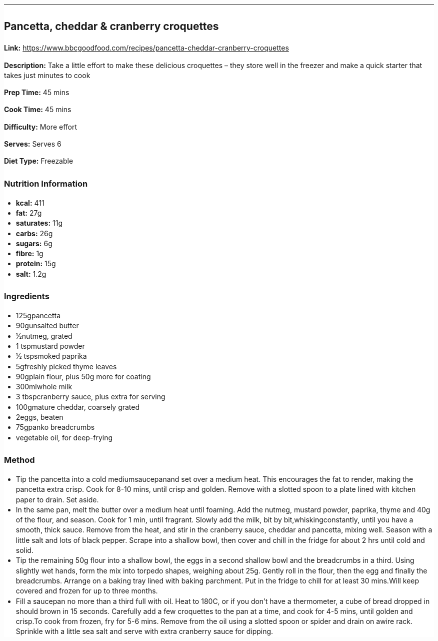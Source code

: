 
---

## Pancetta, cheddar & cranberry croquettes
**Link:** https://www.bbcgoodfood.com/recipes/pancetta-cheddar-cranberry-croquettes

**Description:** Take a little effort to make these delicious croquettes – they store well in the freezer and make a quick starter that takes just minutes to cook

**Prep Time:** 45 mins

**Cook Time:** 45 mins

**Difficulty:** More effort

**Serves:** Serves 6

**Diet Type:** Freezable

### Nutrition Information
- **kcal:** 411
- **fat:** 27g
- **saturates:** 11g
- **carbs:** 26g
- **sugars:** 6g
- **fibre:** 1g
- **protein:** 15g
- **salt:** 1.2g

### Ingredients
- 125gpancetta
- 90gunsalted butter
- ½nutmeg, grated
- 1 tspmustard powder
- ½ tspsmoked paprika
- 5gfreshly picked thyme leaves
- 90gplain flour, plus 50g more for coating
- 300mlwhole milk
- 3 tbspcranberry sauce, plus extra for serving
- 100gmature cheddar, coarsely grated
- 2eggs, beaten
- 75gpanko breadcrumbs
- vegetable oil, for deep-frying

### Method
- Tip the pancetta into a cold mediumsaucepanand set over a medium heat. This encourages the fat to render, making the pancetta extra crisp. Cook for 8-10 mins, until crisp and golden. Remove with a slotted spoon to a plate lined with kitchen paper to drain. Set aside.
- In the same pan, melt the butter over a medium heat until foaming. Add the nutmeg, mustard powder, paprika, thyme and 40g of the flour, and season. Cook for 1 min, until fragrant. Slowly add the milk, bit by bit,whiskingconstantly, until you have a smooth, thick sauce. Remove from the heat, and stir in the cranberry sauce, cheddar and pancetta, mixing well. Season with a little salt and lots of black pepper. Scrape into a shallow bowl, then cover and chill in the fridge for about 2 hrs until cold and solid.
- Tip the remaining 50g flour into a shallow bowl, the eggs in a second shallow bowl and the breadcrumbs in a third. Using slightly wet hands, form the mix into torpedo shapes, weighing about 25g. Gently roll in the flour, then the egg and finally the breadcrumbs. Arrange on a baking tray lined with baking parchment. Put in the fridge to chill for at least 30 mins.Will keep covered and frozen for up to three months.
- Fill a saucepan no more than a third full with oil. Heat to 180C, or if you don’t have a thermometer, a cube of bread dropped in should brown in 15 seconds. Carefully add a few croquettes to the pan at a time, and cook for 4-5 mins, until golden and crisp.To cook from frozen, fry for 5-6 mins. Remove from the oil using a slotted spoon or spider and drain on awire rack. Sprinkle with a little sea salt and serve with extra cranberry sauce for dipping.

